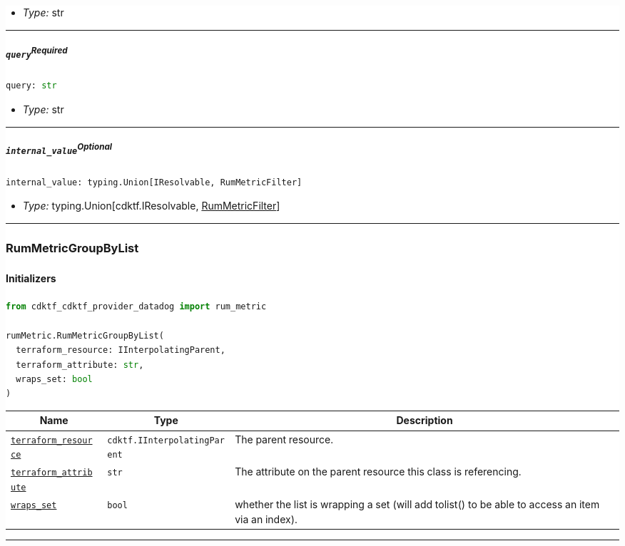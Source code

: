 - *Type:* str

---

##### `query`<sup>Required</sup> <a name="query" id="@cdktf/provider-datadog.rumMetric.RumMetricFilterOutputReference.property.query"></a>

```python
query: str
```

- *Type:* str

---

##### `internal_value`<sup>Optional</sup> <a name="internal_value" id="@cdktf/provider-datadog.rumMetric.RumMetricFilterOutputReference.property.internalValue"></a>

```python
internal_value: typing.Union[IResolvable, RumMetricFilter]
```

- *Type:* typing.Union[cdktf.IResolvable, <a href="#@cdktf/provider-datadog.rumMetric.RumMetricFilter">RumMetricFilter</a>]

---


### RumMetricGroupByList <a name="RumMetricGroupByList" id="@cdktf/provider-datadog.rumMetric.RumMetricGroupByList"></a>

#### Initializers <a name="Initializers" id="@cdktf/provider-datadog.rumMetric.RumMetricGroupByList.Initializer"></a>

```python
from cdktf_cdktf_provider_datadog import rum_metric

rumMetric.RumMetricGroupByList(
  terraform_resource: IInterpolatingParent,
  terraform_attribute: str,
  wraps_set: bool
)
```

| **Name** | **Type** | **Description** |
| --- | --- | --- |
| <code><a href="#@cdktf/provider-datadog.rumMetric.RumMetricGroupByList.Initializer.parameter.terraformResource">terraform_resource</a></code> | <code>cdktf.IInterpolatingParent</code> | The parent resource. |
| <code><a href="#@cdktf/provider-datadog.rumMetric.RumMetricGroupByList.Initializer.parameter.terraformAttribute">terraform_attribute</a></code> | <code>str</code> | The attribute on the parent resource this class is referencing. |
| <code><a href="#@cdktf/provider-datadog.rumMetric.RumMetricGroupByList.Initializer.parameter.wrapsSet">wraps_set</a></code> | <code>bool</code> | whether the list is wrapping a set (will add tolist() to be able to access an item via an index). |

---
